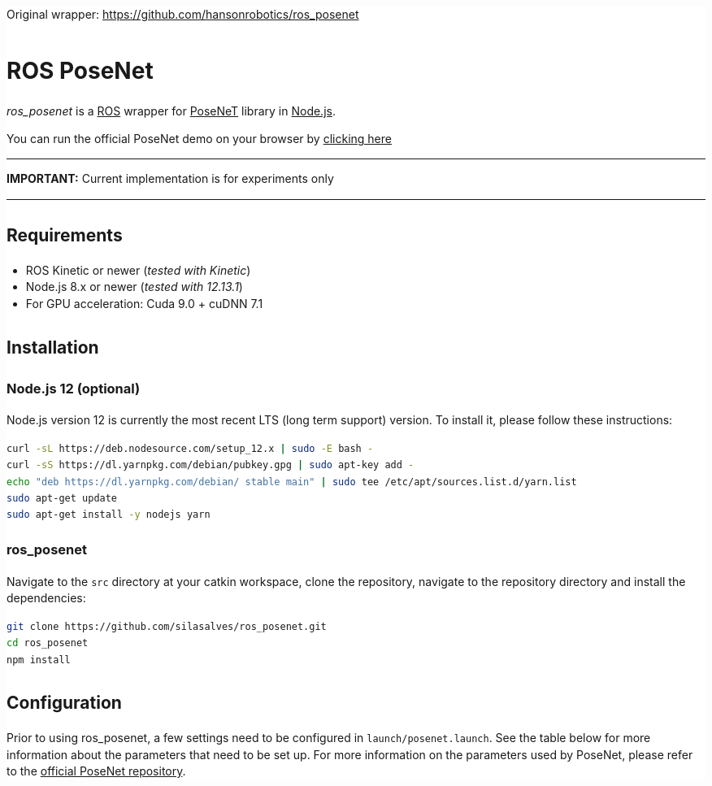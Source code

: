 Original wrapper: https://github.com/hansonrobotics/ros_posenet

# ROS PoseNet

*ros_posenet* is a [ROS](https://www.ros.org/) wrapper for [PoseNeT](https://github.com/tensorflow/tfjs-models/tree/master/posenet) 
library in [Node.js](https://nodejs.org/).

You can run the official PoseNet demo on your browser by
[clicking here](https://storage.googleapis.com/tfjs-models/demos/posenet/camera.html)

---

**IMPORTANT:** Current implementation is for experiments only

---

## Requirements

  * ROS Kinetic or newer (_tested with Kinetic_)
  * Node.js 8.x or newer (_tested with 12.13.1_)
  * For GPU acceleration: Cuda 9.0 + cuDNN 7.1

## Installation

### Node.js 12 (optional)

Node.js version 12 is currently the most recent LTS (long term support) version. To install it, please follow these instructions:

```bash
curl -sL https://deb.nodesource.com/setup_12.x | sudo -E bash -
curl -sS https://dl.yarnpkg.com/debian/pubkey.gpg | sudo apt-key add -
echo "deb https://dl.yarnpkg.com/debian/ stable main" | sudo tee /etc/apt/sources.list.d/yarn.list
sudo apt-get update
sudo apt-get install -y nodejs yarn
```

### ros_posenet

Navigate to the `src` directory at your catkin workspace, clone the repository, 
navigate to the repository directory and install the dependencies:

```bash
git clone https://github.com/silasalves/ros_posenet.git
cd ros_posenet
npm install
```

## Configuration

Prior to using ros_posenet, a few settings need to be configured in `launch/posenet.launch`. See the table below for more information about the parameters that need to be set up. For more information on the parameters used by PoseNet, please refer to the [official PoseNet repository](https://github.com/tensorflow/tfjs-models/tree/master/posenet).

